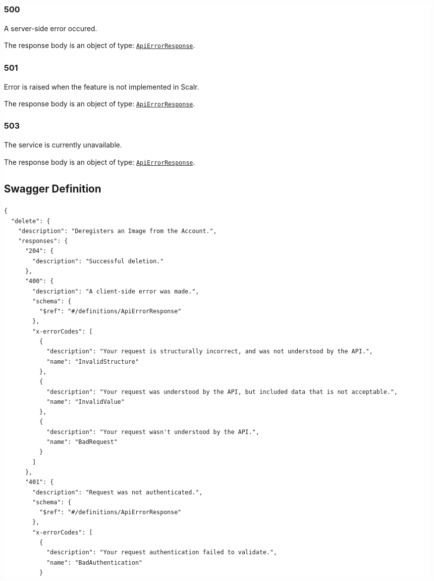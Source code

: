 
### 500 ###

A server-side error occured.

The response body is an object of type:
[`ApiErrorResponse`](./../../../../../../definitions/ApiErrorResponse.mkd).



### 501 ###

Error is raised when the feature is not implemented in Scalr.

The response body is an object of type:
[`ApiErrorResponse`](./../../../../../../definitions/ApiErrorResponse.mkd).



### 503 ###

The service is currently unavailable.

The response body is an object of type:
[`ApiErrorResponse`](./../../../../../../definitions/ApiErrorResponse.mkd).





## Swagger Definition ##

    {
      "delete": {
        "description": "Deregisters an Image from the Account.", 
        "responses": {
          "204": {
            "description": "Successful deletion."
          }, 
          "400": {
            "description": "A client-side error was made.", 
            "schema": {
              "$ref": "#/definitions/ApiErrorResponse"
            }, 
            "x-errorCodes": [
              {
                "description": "Your request is structurally incorrect, and was not understood by the API.", 
                "name": "InvalidStructure"
              }, 
              {
                "description": "Your request was understood by the API, but included data that is not acceptable.", 
                "name": "InvalidValue"
              }, 
              {
                "description": "Your request wasn't understood by the API.", 
                "name": "BadRequest"
              }
            ]
          }, 
          "401": {
            "description": "Request was not authenticated.", 
            "schema": {
              "$ref": "#/definitions/ApiErrorResponse"
            }, 
            "x-errorCodes": [
              {
                "description": "Your request authentication failed to validate.", 
                "name": "BadAuthentication"
              }